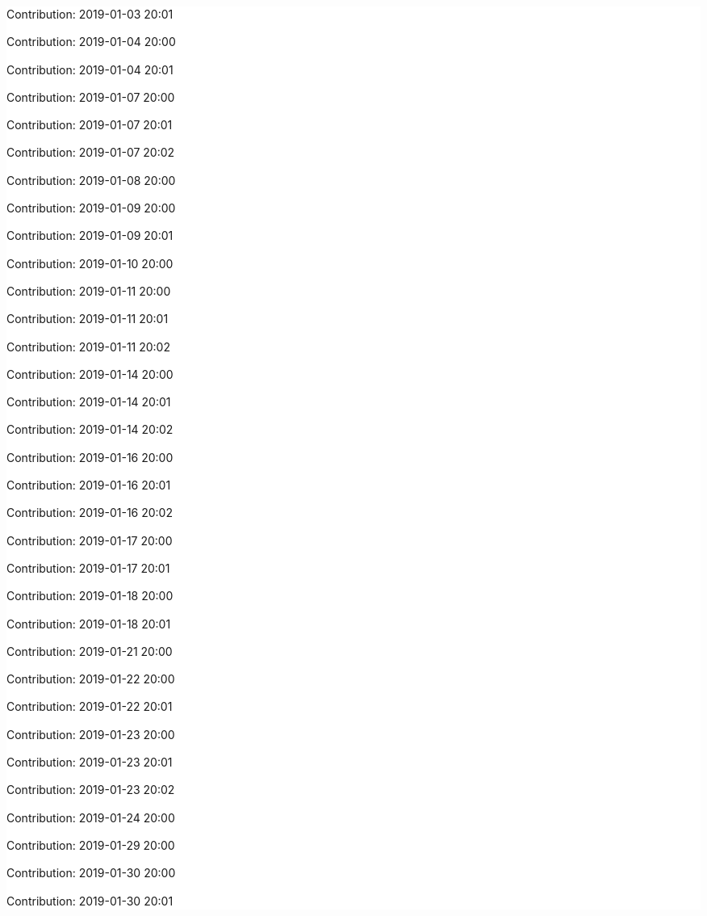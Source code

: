 Contribution: 2019-01-03 20:01

Contribution: 2019-01-04 20:00

Contribution: 2019-01-04 20:01

Contribution: 2019-01-07 20:00

Contribution: 2019-01-07 20:01

Contribution: 2019-01-07 20:02

Contribution: 2019-01-08 20:00

Contribution: 2019-01-09 20:00

Contribution: 2019-01-09 20:01

Contribution: 2019-01-10 20:00

Contribution: 2019-01-11 20:00

Contribution: 2019-01-11 20:01

Contribution: 2019-01-11 20:02

Contribution: 2019-01-14 20:00

Contribution: 2019-01-14 20:01

Contribution: 2019-01-14 20:02

Contribution: 2019-01-16 20:00

Contribution: 2019-01-16 20:01

Contribution: 2019-01-16 20:02

Contribution: 2019-01-17 20:00

Contribution: 2019-01-17 20:01

Contribution: 2019-01-18 20:00

Contribution: 2019-01-18 20:01

Contribution: 2019-01-21 20:00

Contribution: 2019-01-22 20:00

Contribution: 2019-01-22 20:01

Contribution: 2019-01-23 20:00

Contribution: 2019-01-23 20:01

Contribution: 2019-01-23 20:02

Contribution: 2019-01-24 20:00

Contribution: 2019-01-29 20:00

Contribution: 2019-01-30 20:00

Contribution: 2019-01-30 20:01
